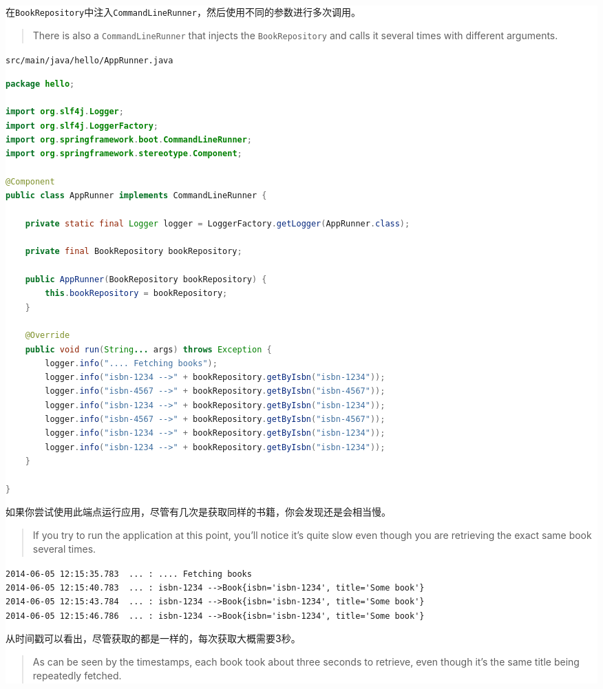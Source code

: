 在`BookRepository`中注入`CommandLineRunner`，然后使用不同的参数进行多次调用。

> There is also a `CommandLineRunner` that injects the `BookRepository` and calls it several times with different arguments.

`src/main/java/hello/AppRunner.java`

```java
package hello;

import org.slf4j.Logger;
import org.slf4j.LoggerFactory;
import org.springframework.boot.CommandLineRunner;
import org.springframework.stereotype.Component;

@Component
public class AppRunner implements CommandLineRunner {

    private static final Logger logger = LoggerFactory.getLogger(AppRunner.class);

    private final BookRepository bookRepository;

    public AppRunner(BookRepository bookRepository) {
        this.bookRepository = bookRepository;
    }

    @Override
    public void run(String... args) throws Exception {
        logger.info(".... Fetching books");
        logger.info("isbn-1234 -->" + bookRepository.getByIsbn("isbn-1234"));
        logger.info("isbn-4567 -->" + bookRepository.getByIsbn("isbn-4567"));
        logger.info("isbn-1234 -->" + bookRepository.getByIsbn("isbn-1234"));
        logger.info("isbn-4567 -->" + bookRepository.getByIsbn("isbn-4567"));
        logger.info("isbn-1234 -->" + bookRepository.getByIsbn("isbn-1234"));
        logger.info("isbn-1234 -->" + bookRepository.getByIsbn("isbn-1234"));
    }

}
```

如果你尝试使用此端点运行应用，尽管有几次是获取同样的书籍，你会发现还是会相当慢。

> If you try to run the application at this point, you’ll notice it’s quite slow even though you are retrieving the exact same book several times.

```
2014-06-05 12:15:35.783  ... : .... Fetching books
2014-06-05 12:15:40.783  ... : isbn-1234 -->Book{isbn='isbn-1234', title='Some book'}
2014-06-05 12:15:43.784  ... : isbn-1234 -->Book{isbn='isbn-1234', title='Some book'}
2014-06-05 12:15:46.786  ... : isbn-1234 -->Book{isbn='isbn-1234', title='Some book'}
```

从时间戳可以看出，尽管获取的都是一样的，每次获取大概需要3秒。

> As can be seen by the timestamps, each book took about three seconds to retrieve, even though it’s the same title being repeatedly fetched.
